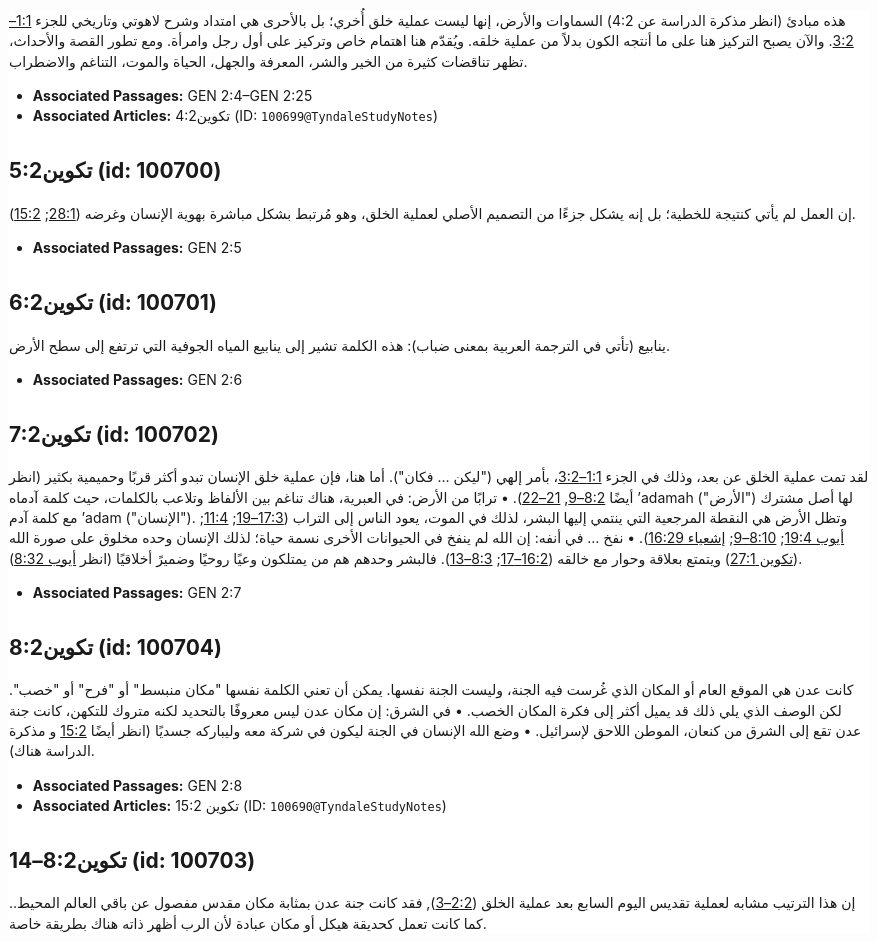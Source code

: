 هذه مبادئ (انظر مذكرة الدراسة عن 4:2) السماوات والأرض، إنها ليست عملية خلق أُخري؛ بل بالأحرى هي امتداد وشرح لاهوتي وتاريخي للجزء [1:1–3:2](https://ref.ly/Gen1:1-Gen2:3). والآن يصبح التركيز هنا على ما أنتجه الكون بدلاً من عملية خلقه. ويُقدّم هنا اهتمام خاص وتركيز على أول رجل وامرأة. ومع تطور القصة والأحداث، تظهر تناقضات كثيرة من الخير والشر، المعرفة والجهل، الحياة والموت، التناغم والاضطراب.

* **Associated Passages:** GEN 2:4–GEN 2:25
* **Associated Articles:** تكوين4:2 (ID: `100699@TyndaleStudyNotes`)

## تكوين5:2 (id: 100700)

إن العمل لم يأتي كنتيجة للخطية؛ بل إنه يشكل جزءًا من التصميم الأصلي لعملية الخلق، وهو مُرتبط بشكل مباشرة بهوية الإنسان وغرضه ([28:1](https://ref.ly/Gen1:28); [15:2](https://ref.ly/Gen2:15)).

* **Associated Passages:** GEN 2:5

## تكوين6:2 (id: 100701)

ينابيع (تأتي في الترجمة العربية بمعنى ضباب): هذه الكلمة تشير إلى ينابيع المياه الجوفية التي ترتفع إلى سطح الأرض.

* **Associated Passages:** GEN 2:6

## تكوين7:2 (id: 100702)

لقد تمت عملية الخلق عن بعد، وذلك في الجزء [1:1–3:2](https://ref.ly/Gen1:1-Gen2:3)، بأمر إلهي ("ليكن … فكان"). أما هنا، فإن عملية خلق الإنسان تبدو أكثر قربًا وحميمية بكثير (انظر أيضًا [8:2–9](https://ref.ly/Gen2:8-Gen2:9), [21–22](https://ref.ly/Gen2:21-Gen2:22)). • ترابًا من الأرض: في العبرية، هناك تناغم بين الألفاظ وتلاعب بالكلمات، حيث كلمة آدماه ’adamah ("الأرض") لها أصل مشترك مع كلمة آدم ’adam ("الإنسان"). وتظل الأرض هي النقطة المرجعية التي ينتمي إليها البشر، لذلك في الموت، يعود الناس إلى التراب ([17:3–19](https://ref.ly/Gen3:17-Gen3:19); [11:4](https://ref.ly/Gen4:11); [أيوب 19:4](https://ref.ly/Job4:19); [8:10–9](https://ref.ly/Job10:8-Job10:9); [إشعياء 16:29](https://ref.ly/Isa29:16)). • نفخ … في أنفه: إن الله لم ينفخ في الحيوانات الأخرى نسمة حياة؛ لذلك الإنسان وحده مخلوق على صورة الله ([تكوين 27:1](https://ref.ly/Gen1:27)) ويتمتع بعلاقة وحوار مع خالقه ([16:2–17](https://ref.ly/Gen2:16-Gen2:17); [8:3–13](https://ref.ly/Gen3:8-Gen3:13)). فالبشر وحدهم هم من يمتلكون وعيًا روحيًا وضميرً أخلاقيًا (انظر [أيوب 8:32](https://ref.ly/Job32:8)).

* **Associated Passages:** GEN 2:7

## تكوين8:2 (id: 100704)

كانت عدن هي الموقع العام أو المكان الذي غُرست فيه الجنة، وليست الجنة نفسها. يمكن أن تعني الكلمة نفسها "مكان منبسط" أو "فرح" أو "خصب". لكن الوصف الذي يلي ذلك قد يميل أكثر إلى فكرة المكان الخصب. • في الشرق: إن مكان عدن ليس معروفًا بالتحديد لكنه متروك للتكهن، كانت جنة عدن تقع إلى الشرق من كنعان، الموطن اللاحق لإسرائيل. • وضع الله الإنسان في الجنة ليكون في شركة معه وليباركه جسديًا (انظر أيضًا [15:2](https://ref.ly/Gen2:15) و مذكرة الدراسة هناك).

* **Associated Passages:** GEN 2:8
* **Associated Articles:** تكوين 15:2 (ID: `100690@TyndaleStudyNotes`)

## تكوين8:2–14 (id: 100703)

إن هذا الترتيب مشابه لعملية تقديس اليوم السابع بعد عملية الخلق ([2:2–3](https://ref.ly/Gen2:2-Gen2:3)), فقد كانت جنة عدن بمثابة مكان مقدس مفصول عن باقي العالم المحيط.. كما كانت تعمل كحديقة هيكل أو مكان عبادة لأن الرب أظهر ذاته هناك بطريقة خاصة.
